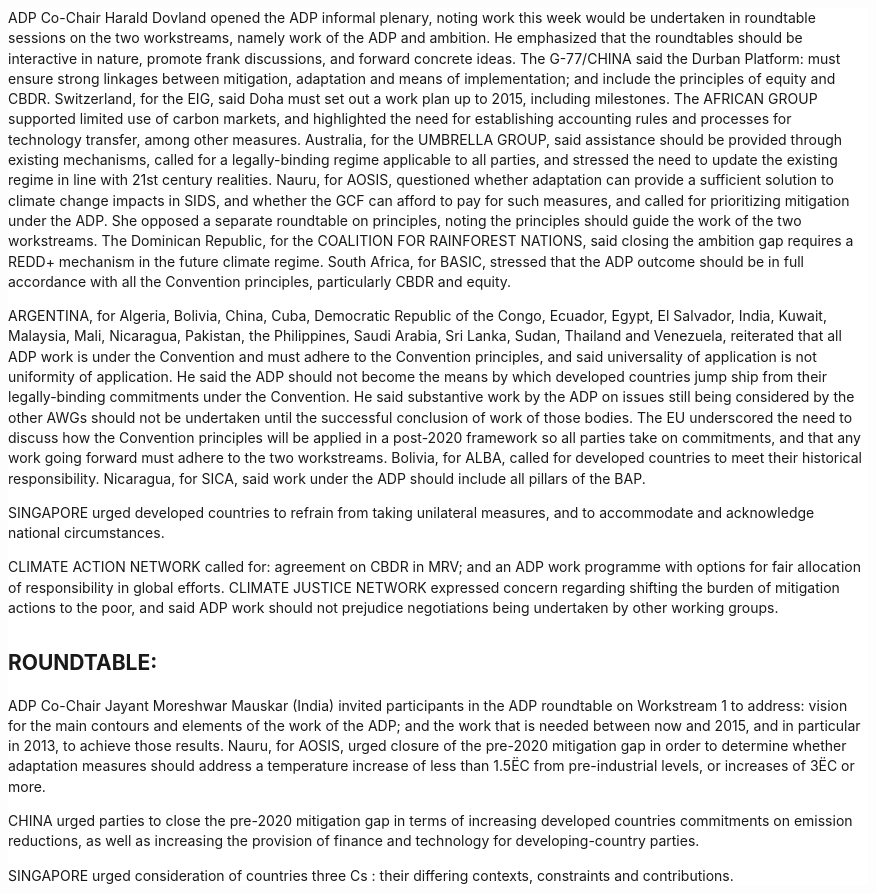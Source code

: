 ADP Co-Chair Harald Dovland opened the ADP informal plenary, noting work this week would be undertaken in roundtable sessions on the two workstreams, namely work of the ADP and ambition. He emphasized that the roundtables should be interactive in nature, promote frank discussions, and forward concrete ideas. The G-77/CHINA said the Durban Platform: must ensure strong linkages between mitigation, adaptation and means of implementation; and include the principles of equity and CBDR. Switzerland, for the EIG, said Doha must set out a work plan up to 2015, including milestones. The AFRICAN GROUP supported limited use of carbon markets, and highlighted the need for establishing accounting rules and processes for technology transfer, among other measures. Australia, for the UMBRELLA GROUP, said assistance should be provided through existing mechanisms, called for a legally-binding regime applicable to all parties, and stressed the need to update the existing regime in line with 21st century realities. Nauru, for AOSIS, questioned whether adaptation can provide a sufficient solution to climate change impacts in SIDS, and whether the GCF can afford to pay for such measures, and called for prioritizing mitigation under the ADP. She opposed a separate roundtable on principles, noting the principles should guide the work of the two workstreams. The Dominican Republic, for the COALITION FOR RAINFOREST NATIONS, said closing the ambition gap requires a REDD+ mechanism in the future climate regime. South Africa, for BASIC, stressed that the ADP outcome should be in full accordance with all the Convention principles, particularly CBDR and equity.

ARGENTINA, for Algeria, Bolivia, China, Cuba, Democratic Republic of the Congo, Ecuador, Egypt, El Salvador, India, Kuwait, Malaysia, Mali, Nicaragua, Pakistan, the Philippines, Saudi Arabia, Sri Lanka, Sudan, Thailand and Venezuela, reiterated that all ADP work is under the Convention and must adhere to the Convention principles, and said universality of application is not uniformity of application. He said the ADP should not become the means by which developed countries jump ship from their legally-binding commitments under the Convention. He said substantive work by the ADP on issues still being considered by the other AWGs should not be undertaken until the successful conclusion of work of those bodies. The EU underscored the need to discuss how the Convention principles will be applied in a post-2020 framework so all parties take on commitments, and that any work going forward must adhere to the two workstreams. Bolivia, for ALBA, called for developed countries to meet their historical responsibility. Nicaragua, for SICA, said work under the ADP should include all pillars of the BAP.

SINGAPORE urged developed countries to refrain from taking unilateral measures, and to accommodate and acknowledge national circumstances.

CLIMATE ACTION NETWORK called for: agreement on CBDR in MRV; and an ADP work programme with options for fair allocation of responsibility in global efforts. CLIMATE JUSTICE NETWORK expressed concern regarding shifting the burden of mitigation actions to the poor, and said ADP work should not prejudice negotiations being undertaken by other working groups.

## ROUNDTABLE:

ADP Co-Chair Jayant Moreshwar Mauskar (India) invited participants in the ADP roundtable on Workstream 1 to address: vision for the main contours and elements of the work of the ADP; and the work that is needed between now and 2015, and in particular in 2013, to achieve those results. Nauru, for AOSIS, urged closure of the pre-2020 mitigation gap in order to determine whether adaptation measures should address a temperature increase of less than 1.5ËC from pre-industrial levels, or increases of 3ËC or more.

CHINA urged parties to close the pre-2020 mitigation gap in terms of increasing developed countries commitments on emission reductions, as well as increasing the provision of finance and technology for developing-country parties.

SINGAPORE urged consideration of countries three Cs : their differing contexts, constraints and contributions.

